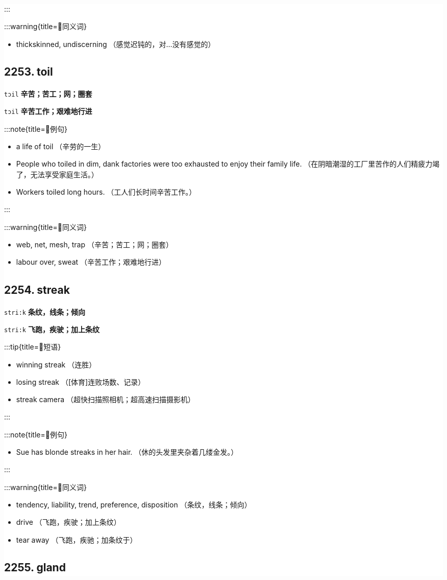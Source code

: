 :::

:::warning{title=🤔同义词}

- thickskinned, undiscerning （感觉迟钝的，对…没有感觉的）


## 2253. toil

`tɔil`  **辛苦；苦工；网；圈套**

`tɔil`  **辛苦工作；艰难地行进**

:::note{title=🎤例句}

- a life of toil （辛劳的一生）

- People who toiled in dim, dank factories were too exhausted to enjoy their family life. （在阴暗潮湿的工厂里苦作的人们精疲力竭了，无法享受家庭生活。）

- Workers toiled long hours. （工人们长时间辛苦工作。）

:::

:::warning{title=🤔同义词}

- web, net, mesh, trap （辛苦；苦工；网；圈套）

- labour over, sweat （辛苦工作；艰难地行进）


## 2254. streak

`stri:k`  **条纹，线条；倾向**

`stri:k`  **飞跑，疾驶；加上条纹**

:::tip{title=🤩短语}

- winning streak （连胜）

- losing streak （[体育]连败场数、记录）

- streak camera （超快扫描照相机；超高速扫描摄影机）

:::

:::note{title=🎤例句}

- Sue has blonde streaks in her hair. （休的头发里夹杂着几缕金发。）

:::

:::warning{title=🤔同义词}

- tendency, liability, trend, preference, disposition （条纹，线条；倾向）

- drive （飞跑，疾驶；加上条纹）

- tear away （飞跑，疾驰；加条纹于）


## 2255. gland
